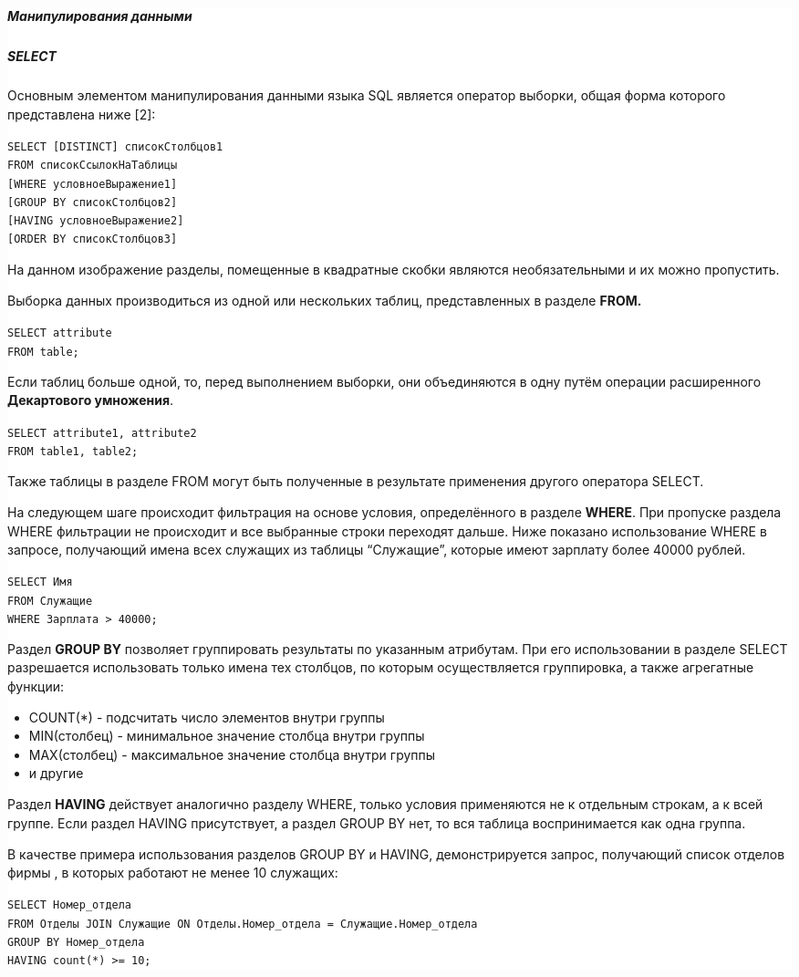 ##### **Манипулирования данными**
##### **SELECT**
Основным элементом манипулирования данными языка SQL является оператор выборки, общая форма которого представлена ниже [2]:

    SELECT [DISTINCT] списокСтолбцов1
    FROM списокСсылокНаТаблицы
    [WHERE условноеВыражение1]
    [GROUP BY списокСтолбцов2]
    [HAVING условноеВыражение2]
    [ORDER BY списокСтолбцов3]

На данном изображение разделы, помещенные в квадратные скобки являются необязательными и их можно пропустить.

Выборка данных производиться из одной или нескольких таблиц, представленных в разделе **FROM.** 

    SELECT attribute
    FROM table;

Если таблиц больше одной, то, перед выполнением выборки, они объединяются в одну путём операции расширенного **Декартового умножения**. 

    SELECT attribute1, attribute2
    FROM table1, table2;

Также таблицы в разделе FROM могут быть полученные в результате применения другого оператора SELECT.

На следующем шаге происходит фильтрация на основе условия, определённого в разделе **WHERE**. При пропуске раздела WHERE фильтрации не происходит и все выбранные строки переходят дальше. Ниже показано использование WHERE в запросе, получающий имена всех служащих из таблицы “Служащие”, которые имеют зарплату более 40000 рублей.

    SELECT Имя
    FROM Служащие
    WHERE Зарплата > 40000;

Раздел **GROUP BY** позволяет группировать результаты по указанным атрибутам. При его использовании в разделе SELECT разрешается использовать только имена тех столбцов, по которым осуществляется группировка, а также агрегатные функции:

- COUNT(\*) - подсчитать число элементов внутри группы
- MIN(столбец) - минимальное значение столбца внутри группы
- MAX(столбец) - максимальное значение столбца внутри группы
- и другие

Раздел **HAVING** действует аналогично разделу WHERE, только условия применяются не к отдельным строкам, а к всей группе. Если раздел HAVING присутствует, а раздел GROUP BY нет, то вся таблица воспринимается как одна группа.

В качестве примера использования разделов GROUP BY и HAVING,  демонстрируется запрос, получающий список отделов фирмы , в которых работают не менее 10 служащих:

    SELECT Номер_отдела
    FROM Отделы JOIN Служащие ON Отделы.Номер_отдела = Служащие.Номер_отдела
    GROUP BY Номер_отдела
    HAVING count(*) >= 10;
